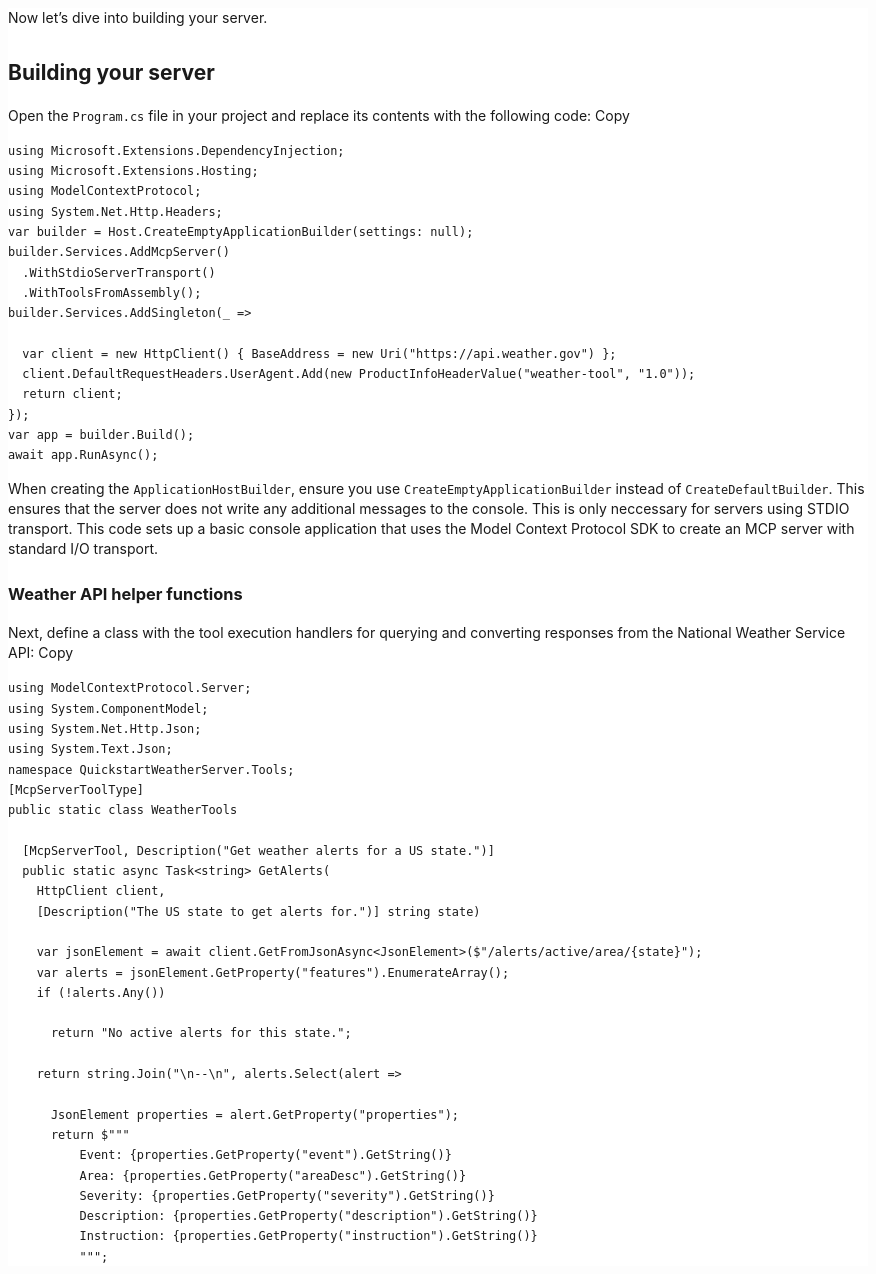 Now let’s dive into building your server.
## Building your server
Open the `Program.cs` file in your project and replace its contents with the following code:
Copy
```
using Microsoft.Extensions.DependencyInjection;
using Microsoft.Extensions.Hosting;
using ModelContextProtocol;
using System.Net.Http.Headers;
var builder = Host.CreateEmptyApplicationBuilder(settings: null);
builder.Services.AddMcpServer()
  .WithStdioServerTransport()
  .WithToolsFromAssembly();
builder.Services.AddSingleton(_ =>

  var client = new HttpClient() { BaseAddress = new Uri("https://api.weather.gov") };
  client.DefaultRequestHeaders.UserAgent.Add(new ProductInfoHeaderValue("weather-tool", "1.0"));
  return client;
});
var app = builder.Build();
await app.RunAsync();

```

When creating the `ApplicationHostBuilder`, ensure you use `CreateEmptyApplicationBuilder` instead of `CreateDefaultBuilder`. This ensures that the server does not write any additional messages to the console. This is only neccessary for servers using STDIO transport.
This code sets up a basic console application that uses the Model Context Protocol SDK to create an MCP server with standard I/O transport.
### Weather API helper functions
Next, define a class with the tool execution handlers for querying and converting responses from the National Weather Service API:
Copy
```
using ModelContextProtocol.Server;
using System.ComponentModel;
using System.Net.Http.Json;
using System.Text.Json;
namespace QuickstartWeatherServer.Tools;
[McpServerToolType]
public static class WeatherTools

  [McpServerTool, Description("Get weather alerts for a US state.")]
  public static async Task<string> GetAlerts(
    HttpClient client,
    [Description("The US state to get alerts for.")] string state)

    var jsonElement = await client.GetFromJsonAsync<JsonElement>($"/alerts/active/area/{state}");
    var alerts = jsonElement.GetProperty("features").EnumerateArray();
    if (!alerts.Any())

      return "No active alerts for this state.";

    return string.Join("\n--\n", alerts.Select(alert =>

      JsonElement properties = alert.GetProperty("properties");
      return $"""
          Event: {properties.GetProperty("event").GetString()}
          Area: {properties.GetProperty("areaDesc").GetString()}
          Severity: {properties.GetProperty("severity").GetString()}
          Description: {properties.GetProperty("description").GetString()}
          Instruction: {properties.GetProperty("instruction").GetString()}
          """;
```